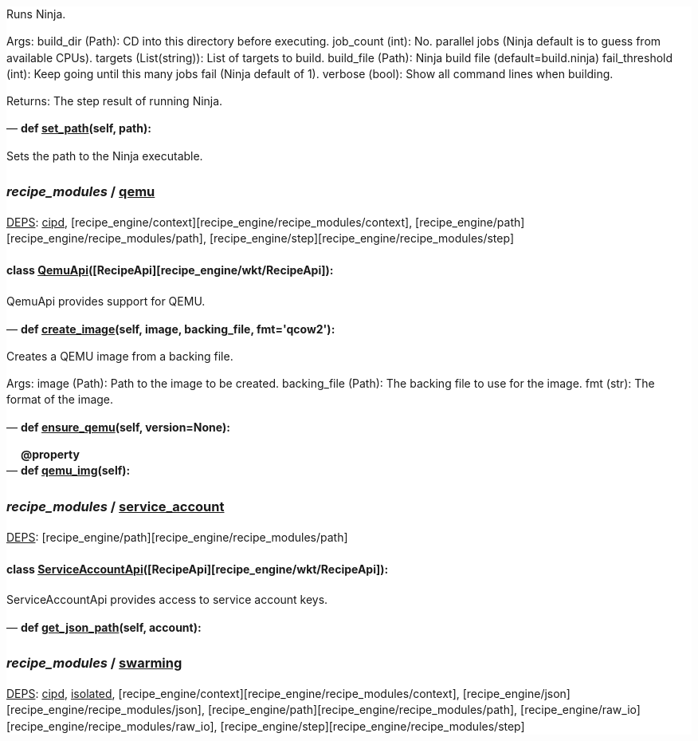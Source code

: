 Runs Ninja.

Args:
  build_dir (Path): CD into this directory before executing.
  job_count (int): No. parallel jobs (Ninja default is to guess from available CPUs).
  targets (List(string)): List of targets to build.
  build_file (Path): Ninja build file (default=build.ninja)
  fail_threshold (int): Keep going until this many jobs fail (Ninja default of 1).
  verbose (bool): Show all command lines when building.

Returns:
  The step result of running Ninja.

&mdash; **def [set\_path](/recipe_modules/ninja/api.py#60)(self, path):**

Sets the path to the Ninja executable.
### *recipe_modules* / [qemu](/recipe_modules/qemu)

[DEPS](/recipe_modules/qemu/__init__.py#1): [cipd](#recipe_modules-cipd), [recipe\_engine/context][recipe_engine/recipe_modules/context], [recipe\_engine/path][recipe_engine/recipe_modules/path], [recipe\_engine/step][recipe_engine/recipe_modules/step]

#### **class [QemuApi](/recipe_modules/qemu/api.py#10)([RecipeApi][recipe_engine/wkt/RecipeApi]):**

QemuApi provides support for QEMU.

&mdash; **def [create\_image](/recipe_modules/qemu/api.py#31)(self, image, backing_file, fmt='qcow2'):**

Creates a QEMU image from a backing file.

Args:
  image (Path): Path to the image to be created.
  backing_file (Path): The backing file to use for the image.
  fmt (str): The format of the image.

&mdash; **def [ensure\_qemu](/recipe_modules/qemu/api.py#17)(self, version=None):**

&emsp; **@property**<br>&mdash; **def [qemu\_img](/recipe_modules/qemu/api.py#27)(self):**
### *recipe_modules* / [service\_account](/recipe_modules/service_account)

[DEPS](/recipe_modules/service_account/__init__.py#1): [recipe\_engine/path][recipe_engine/recipe_modules/path]

#### **class [ServiceAccountApi](/recipe_modules/service_account/api.py#8)([RecipeApi][recipe_engine/wkt/RecipeApi]):**

ServiceAccountApi provides access to service account keys.

&mdash; **def [get\_json\_path](/recipe_modules/service_account/api.py#17)(self, account):**
### *recipe_modules* / [swarming](/recipe_modules/swarming)

[DEPS](/recipe_modules/swarming/__init__.py#1): [cipd](#recipe_modules-cipd), [isolated](#recipe_modules-isolated), [recipe\_engine/context][recipe_engine/recipe_modules/context], [recipe\_engine/json][recipe_engine/recipe_modules/json], [recipe\_engine/path][recipe_engine/recipe_modules/path], [recipe\_engine/raw\_io][recipe_engine/recipe_modules/raw_io], [recipe\_engine/step][recipe_engine/recipe_modules/step]
